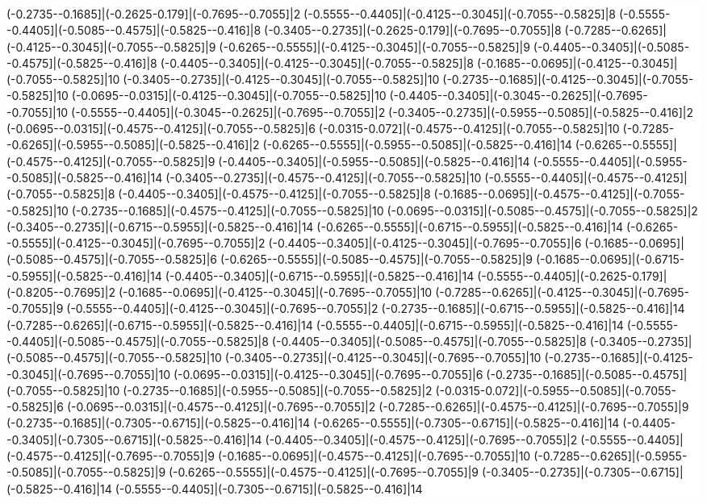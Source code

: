 (-0.2735--0.1685]|(-0.2625-0.179]|(-0.7695--0.7055]|2
(-0.5555--0.4405]|(-0.4125--0.3045]|(-0.7055--0.5825]|8
(-0.5555--0.4405]|(-0.5085--0.4575]|(-0.5825--0.416]|8
(-0.3405--0.2735]|(-0.2625-0.179]|(-0.7695--0.7055]|8
(-0.7285--0.6265]|(-0.4125--0.3045]|(-0.7055--0.5825]|9
(-0.6265--0.5555]|(-0.4125--0.3045]|(-0.7055--0.5825]|9
(-0.4405--0.3405]|(-0.5085--0.4575]|(-0.5825--0.416]|8
(-0.4405--0.3405]|(-0.4125--0.3045]|(-0.7055--0.5825]|8
(-0.1685--0.0695]|(-0.4125--0.3045]|(-0.7055--0.5825]|10
(-0.3405--0.2735]|(-0.4125--0.3045]|(-0.7055--0.5825]|10
(-0.2735--0.1685]|(-0.4125--0.3045]|(-0.7055--0.5825]|10
(-0.0695--0.0315]|(-0.4125--0.3045]|(-0.7055--0.5825]|10
(-0.4405--0.3405]|(-0.3045--0.2625]|(-0.7695--0.7055]|10
(-0.5555--0.4405]|(-0.3045--0.2625]|(-0.7695--0.7055]|2
(-0.3405--0.2735]|(-0.5955--0.5085]|(-0.5825--0.416]|2
(-0.0695--0.0315]|(-0.4575--0.4125]|(-0.7055--0.5825]|6
(-0.0315-0.072]|(-0.4575--0.4125]|(-0.7055--0.5825]|10
(-0.7285--0.6265]|(-0.5955--0.5085]|(-0.5825--0.416]|2
(-0.6265--0.5555]|(-0.5955--0.5085]|(-0.5825--0.416]|14
(-0.6265--0.5555]|(-0.4575--0.4125]|(-0.7055--0.5825]|9
(-0.4405--0.3405]|(-0.5955--0.5085]|(-0.5825--0.416]|14
(-0.5555--0.4405]|(-0.5955--0.5085]|(-0.5825--0.416]|14
(-0.3405--0.2735]|(-0.4575--0.4125]|(-0.7055--0.5825]|10
(-0.5555--0.4405]|(-0.4575--0.4125]|(-0.7055--0.5825]|8
(-0.4405--0.3405]|(-0.4575--0.4125]|(-0.7055--0.5825]|8
(-0.1685--0.0695]|(-0.4575--0.4125]|(-0.7055--0.5825]|10
(-0.2735--0.1685]|(-0.4575--0.4125]|(-0.7055--0.5825]|10
(-0.0695--0.0315]|(-0.5085--0.4575]|(-0.7055--0.5825]|2
(-0.3405--0.2735]|(-0.6715--0.5955]|(-0.5825--0.416]|14
(-0.6265--0.5555]|(-0.6715--0.5955]|(-0.5825--0.416]|14
(-0.6265--0.5555]|(-0.4125--0.3045]|(-0.7695--0.7055]|2
(-0.4405--0.3405]|(-0.4125--0.3045]|(-0.7695--0.7055]|6
(-0.1685--0.0695]|(-0.5085--0.4575]|(-0.7055--0.5825]|6
(-0.6265--0.5555]|(-0.5085--0.4575]|(-0.7055--0.5825]|9
(-0.1685--0.0695]|(-0.6715--0.5955]|(-0.5825--0.416]|14
(-0.4405--0.3405]|(-0.6715--0.5955]|(-0.5825--0.416]|14
(-0.5555--0.4405]|(-0.2625-0.179]|(-0.8205--0.7695]|2
(-0.1685--0.0695]|(-0.4125--0.3045]|(-0.7695--0.7055]|10
(-0.7285--0.6265]|(-0.4125--0.3045]|(-0.7695--0.7055]|9
(-0.5555--0.4405]|(-0.4125--0.3045]|(-0.7695--0.7055]|2
(-0.2735--0.1685]|(-0.6715--0.5955]|(-0.5825--0.416]|14
(-0.7285--0.6265]|(-0.6715--0.5955]|(-0.5825--0.416]|14
(-0.5555--0.4405]|(-0.6715--0.5955]|(-0.5825--0.416]|14
(-0.5555--0.4405]|(-0.5085--0.4575]|(-0.7055--0.5825]|8
(-0.4405--0.3405]|(-0.5085--0.4575]|(-0.7055--0.5825]|8
(-0.3405--0.2735]|(-0.5085--0.4575]|(-0.7055--0.5825]|10
(-0.3405--0.2735]|(-0.4125--0.3045]|(-0.7695--0.7055]|10
(-0.2735--0.1685]|(-0.4125--0.3045]|(-0.7695--0.7055]|10
(-0.0695--0.0315]|(-0.4125--0.3045]|(-0.7695--0.7055]|6
(-0.2735--0.1685]|(-0.5085--0.4575]|(-0.7055--0.5825]|10
(-0.2735--0.1685]|(-0.5955--0.5085]|(-0.7055--0.5825]|2
(-0.0315-0.072]|(-0.5955--0.5085]|(-0.7055--0.5825]|6
(-0.0695--0.0315]|(-0.4575--0.4125]|(-0.7695--0.7055]|2
(-0.7285--0.6265]|(-0.4575--0.4125]|(-0.7695--0.7055]|9
(-0.2735--0.1685]|(-0.7305--0.6715]|(-0.5825--0.416]|14
(-0.6265--0.5555]|(-0.7305--0.6715]|(-0.5825--0.416]|14
(-0.4405--0.3405]|(-0.7305--0.6715]|(-0.5825--0.416]|14
(-0.4405--0.3405]|(-0.4575--0.4125]|(-0.7695--0.7055]|2
(-0.5555--0.4405]|(-0.4575--0.4125]|(-0.7695--0.7055]|9
(-0.1685--0.0695]|(-0.4575--0.4125]|(-0.7695--0.7055]|10
(-0.7285--0.6265]|(-0.5955--0.5085]|(-0.7055--0.5825]|9
(-0.6265--0.5555]|(-0.4575--0.4125]|(-0.7695--0.7055]|9
(-0.3405--0.2735]|(-0.7305--0.6715]|(-0.5825--0.416]|14
(-0.5555--0.4405]|(-0.7305--0.6715]|(-0.5825--0.416]|14